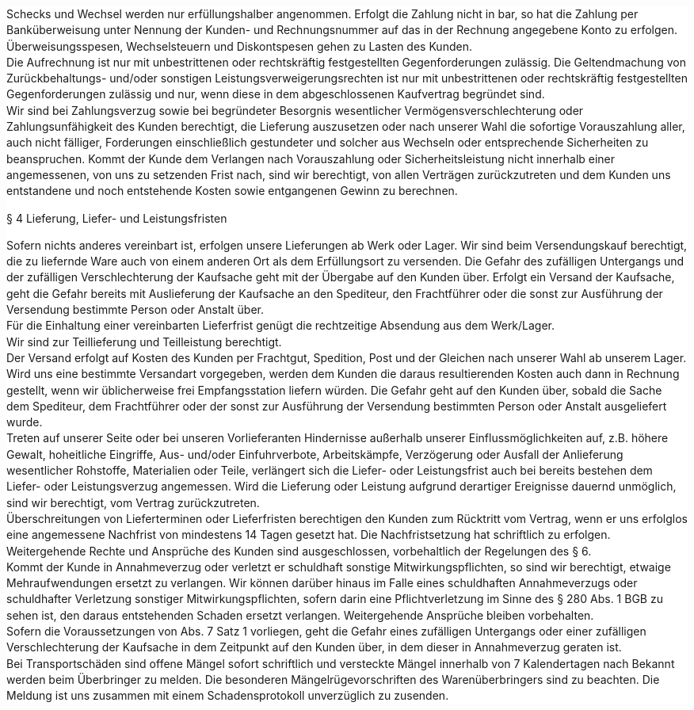 Schecks und Wechsel werden nur erfüllungshalber angenommen. Erfolgt die Zahlung nicht in bar, so hat die Zahlung per Banküberweisung unter Nennung der Kunden- und Rechnungsnummer auf das in der Rechnung angegebene Konto zu erfolgen. Überweisungsspesen, Wechselsteuern und Diskontspesen gehen zu Lasten des Kunden.  
Die Aufrechnung ist nur mit unbestrittenen oder rechtskräftig festgestellten Gegenforderungen zulässig. Die Geltendmachung von Zurückbehaltungs- und/oder sonstigen Leistungsverweigerungsrechten ist nur mit unbestrittenen oder rechtskräftig festgestellten Gegenforderungen zulässig und nur, wenn diese in dem abgeschlossenen Kaufvertrag begründet sind.  
Wir sind bei Zahlungsverzug sowie bei begründeter Besorgnis wesentlicher Vermögensverschlechterung oder Zahlungsunfähigkeit des Kunden berechtigt, die Lieferung auszusetzen oder nach unserer Wahl die sofortige Vorauszahlung aller, auch nicht fälliger, Forderungen einschließlich gestundeter und solcher aus Wechseln oder entsprechende Sicherheiten zu beanspruchen. Kommt der Kunde dem Verlangen nach Vorauszahlung oder Sicherheitsleistung nicht innerhalb einer angemessenen, von uns zu setzenden Frist nach, sind wir berechtigt, von allen Verträgen zurückzutreten und dem Kunden uns entstandene und noch entstehende Kosten sowie entgangenen Gewinn zu berechnen.

§ 4 Lieferung, Liefer- und Leistungsfristen

Sofern nichts anderes vereinbart ist, erfolgen unsere Lieferungen ab Werk oder Lager. Wir sind beim Versendungskauf berechtigt, die zu liefernde Ware auch von einem anderen Ort als dem Erfüllungsort zu versenden. Die Gefahr des zufälligen Untergangs und der zufälligen Verschlechterung der Kaufsache geht mit der Übergabe auf den Kunden über. Erfolgt ein Versand der Kaufsache, geht die Gefahr bereits mit Auslieferung der Kaufsache an den Spediteur, den Frachtführer oder die sonst zur Ausführung der Versendung bestimmte Person oder Anstalt über.  
Für die Einhaltung einer vereinbarten Lieferfrist genügt die rechtzeitige Absendung aus dem Werk/Lager.  
Wir sind zur Teillieferung und Teilleistung berechtigt.  
Der Versand erfolgt auf Kosten des Kunden per Frachtgut, Spedition, Post und der Gleichen nach unserer Wahl ab unserem Lager. Wird uns eine bestimmte Versandart vorgegeben, werden dem Kunden die daraus resultierenden Kosten auch dann in Rechnung gestellt, wenn wir üblicherweise frei Empfangsstation liefern würden. Die Gefahr geht auf den Kunden über, sobald die Sache dem Spediteur, dem Frachtführer oder der sonst zur Ausführung der Versendung bestimmten Person oder Anstalt ausgeliefert wurde.  
Treten auf unserer Seite oder bei unseren Vorlieferanten Hindernisse außerhalb unserer Einflussmöglichkeiten auf, z.B. höhere Gewalt, hoheitliche Eingriffe, Aus- und/oder Einfuhrverbote, Arbeitskämpfe, Verzögerung oder Ausfall der Anlieferung wesentlicher Rohstoffe, Materialien oder Teile, verlängert sich die Liefer- oder Leistungsfrist auch bei bereits bestehen dem Liefer- oder Leistungsverzug angemessen. Wird die Lieferung oder Leistung aufgrund derartiger Ereignisse dauernd unmöglich, sind wir berechtigt, vom Vertrag zurückzutreten.  
Überschreitungen von Lieferterminen oder Lieferfristen berechtigen den Kunden zum Rücktritt vom Vertrag, wenn er uns erfolglos eine angemessene Nachfrist von mindestens 14 Tagen gesetzt hat. Die Nachfristsetzung hat schriftlich zu erfolgen. Weitergehende Rechte und Ansprüche des Kunden sind ausgeschlossen, vorbehaltlich der Regelungen des § 6.  
Kommt der Kunde in Annahmeverzug oder verletzt er schuldhaft sonstige Mitwirkungspflichten, so sind wir berechtigt, etwaige Mehraufwendungen ersetzt zu verlangen. Wir können darüber hinaus im Falle eines schuldhaften Annahmeverzugs oder schuldhafter Verletzung sonstiger Mitwirkungspflichten, sofern darin eine Pflichtverletzung im Sinne des § 280 Abs. 1 BGB zu sehen ist, den daraus entstehenden Schaden ersetzt verlangen. Weitergehende Ansprüche bleiben vorbehalten.  
Sofern die Voraussetzungen von Abs. 7 Satz 1 vorliegen, geht die Gefahr eines zufälligen Untergangs oder einer zufälligen Verschlechterung der Kaufsache in dem Zeitpunkt auf den Kunden über, in dem dieser in Annahmeverzug geraten ist.  
Bei Transportschäden sind offene Mängel sofort schriftlich und versteckte Mängel innerhalb von 7 Kalendertagen nach Bekannt werden beim Überbringer zu melden. Die besonderen Mängelrügevorschriften des Warenüberbringers sind zu beachten. Die Meldung ist uns zusammen mit einem Schadensprotokoll unverzüglich zu zusenden.
